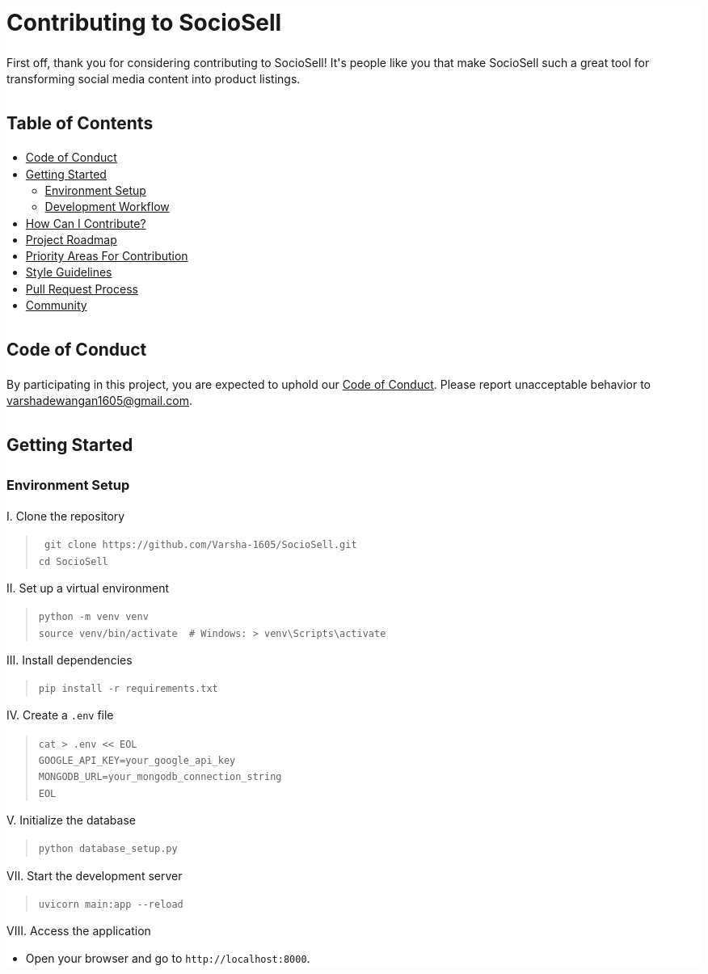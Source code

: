 # Contributing to SocioSell

First off, thank you for considering contributing to SocioSell! It's people like you that make SocioSell such a great tool for transforming social media content into product listings.

## Table of Contents
- [Code of Conduct](#code-of-conduct)
- [Getting Started](#getting-started)
  - [Environment Setup](#environment-setup)
  - [Development Workflow](#development-workflow)
- [How Can I Contribute?](#how-can-i-contribute)
- [Project Roadmap](#project-roadmap)
- [Priority Areas For Contribution](#priority-areas-for-contribution)
- [Style Guidelines](#style-guidelines)
- [Pull Request Process](#pull-request-process)
- [Community](#community)

## Code of Conduct

By participating in this project, you are expected to uphold our [Code of Conduct](./CODE_OF_CONDUCT.md). Please report unacceptable behavior to varshadewangan1605@gmail.com.

## Getting Started

### Environment Setup

I. Clone the repository 
> ```  
>  git clone https://github.com/Varsha-1605/SocioSell.git  
> cd SocioSell
> ```  

II. Set up a virtual environment
> ```
> python -m venv venv  
> source venv/bin/activate  # Windows: > venv\Scripts\activate  
> ```
III. Install dependencies
> ```
> pip install -r requirements.txt  
> ```
IV. Create a `.env` file
> ```
> cat > .env << EOL  
> GOOGLE_API_KEY=your_google_api_key  
> MONGODB_URL=your_mongodb_connection_string  
> EOL  
> ```
V. Initialize the database
> ```
> python database_setup.py  
> ```
VII. Start the development server
> ```
> uvicorn main:app --reload  
> ```
VIII. Access the application
- Open your browser and go to `http://localhost:8000`.
